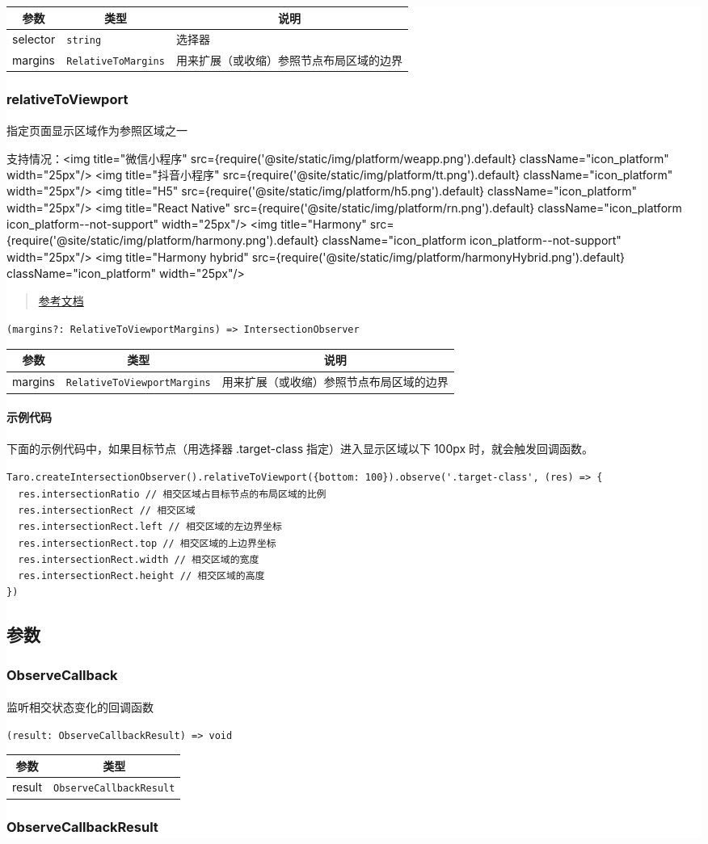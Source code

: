 | 参数 | 类型 | 说明 |
| --- | --- | --- |
| selector | `string` | 选择器 |
| margins | `RelativeToMargins` | 用来扩展（或收缩）参照节点布局区域的边界 |

### relativeToViewport

指定页面显示区域作为参照区域之一

支持情况：<img title="微信小程序" src={require('@site/static/img/platform/weapp.png').default} className="icon_platform" width="25px"/> <img title="抖音小程序" src={require('@site/static/img/platform/tt.png').default} className="icon_platform" width="25px"/> <img title="H5" src={require('@site/static/img/platform/h5.png').default} className="icon_platform" width="25px"/> <img title="React Native" src={require('@site/static/img/platform/rn.png').default} className="icon_platform icon_platform--not-support" width="25px"/> <img title="Harmony" src={require('@site/static/img/platform/harmony.png').default} className="icon_platform icon_platform--not-support" width="25px"/> <img title="Harmony hybrid" src={require('@site/static/img/platform/harmonyHybrid.png').default} className="icon_platform" width="25px"/>

> [参考文档](https://developers.weixin.qq.com/miniprogram/dev/api/wxml/IntersectionObserver.relativeToViewport.html)

```tsx
(margins?: RelativeToViewportMargins) => IntersectionObserver
```

| 参数 | 类型 | 说明 |
| --- | --- | --- |
| margins | `RelativeToViewportMargins` | 用来扩展（或收缩）参照节点布局区域的边界 |

#### 示例代码

下面的示例代码中，如果目标节点（用选择器 .target-class 指定）进入显示区域以下 100px 时，就会触发回调函数。

```tsx
Taro.createIntersectionObserver().relativeToViewport({bottom: 100}).observe('.target-class', (res) => {
  res.intersectionRatio // 相交区域占目标节点的布局区域的比例
  res.intersectionRect // 相交区域
  res.intersectionRect.left // 相交区域的左边界坐标
  res.intersectionRect.top // 相交区域的上边界坐标
  res.intersectionRect.width // 相交区域的宽度
  res.intersectionRect.height // 相交区域的高度
})
```

## 参数

### ObserveCallback

监听相交状态变化的回调函数

```tsx
(result: ObserveCallbackResult) => void
```

| 参数 | 类型 |
| --- | --- |
| result | `ObserveCallbackResult` |

### ObserveCallbackResult
